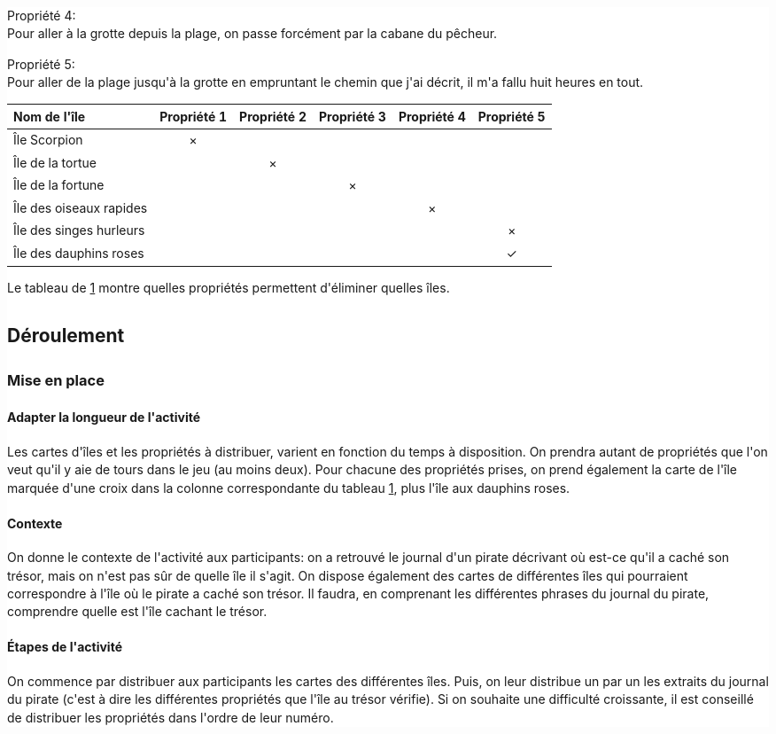 Propriété 4:   
	Pour aller à la grotte depuis la plage, on passe forcément par la
    cabane du pêcheur.

Propriété 5:   
	Pour aller de la plage jusqu'à la grotte en empruntant le chemin que
    j'ai décrit, il m'a fallu huit heures en tout.

<a name="tableau_verif"></a> 

| **Nom de l'île**        | Propriété 1 | Propriété 2 | Propriété 3 | Propriété 4 | Propriété 5 |
|:------------------------|:-----------:|:-----------:|:-----------:|:-----------:|:-----------:|
| Île Scorpion            | &#215;      |             |             |             |             |
| Île de la tortue        |             | &#215;      |             |             |             |
| Île de la fortune       |             |             | &#215;      |             |             |
| Île des oiseaux rapides |             |             |             | &#215;      |             |
| Île des singes hurleurs |             |             |             |             | &#215;      |
| Île des dauphins roses  |             |             |             |             | ✓           |

Le tableau de 
[1](#tableau_verif) montre quelles propriétés permettent
d'éliminer quelles îles.

## Déroulement

### Mise en place 

#### Adapter la longueur de l'activité 

Les cartes d'îles et les propriétés à distribuer, varient en fonction du
temps à disposition. On prendra autant de propriétés que l'on veut qu'il
y aie de tours dans le jeu (au moins deux). Pour chacune des propriétés
prises, on prend également la carte de l'île marquée d'une croix dans la
colonne correspondante du tableau
[1](#tableau_verif), plus l'île aux dauphins roses.

#### Contexte 

On donne le contexte de l'activité aux participants: on a retrouvé le
journal d'un pirate décrivant où est-ce qu'il a caché son trésor, mais
on n'est pas sûr de quelle île il s'agit. On dispose également des
cartes de différentes îles qui pourraient correspondre à l'île où le
pirate a caché son trésor. Il faudra, en comprenant les différentes
phrases du journal du pirate, comprendre quelle est l'île cachant le
trésor.

#### Étapes de l'activité 

On commence par distribuer aux participants les cartes des différentes
îles. Puis, on leur distribue un par un les extraits du journal du
pirate (c'est à dire les différentes propriétés que l'île au trésor
vérifie). Si on souhaite une difficulté croissante, il est conseillé de
distribuer les propriétés dans l'ordre de leur numéro.
